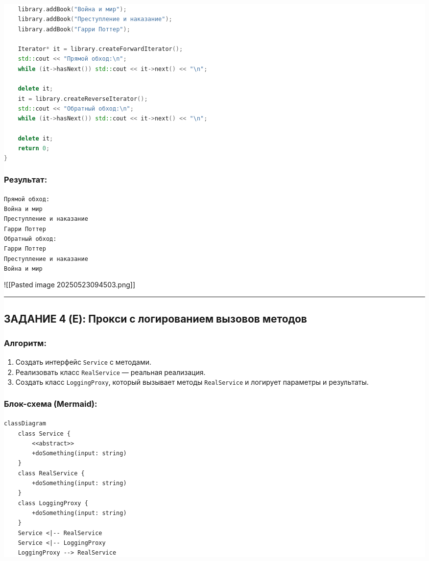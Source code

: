 ```cpp
    library.addBook("Война и мир");
    library.addBook("Преступление и наказание");
    library.addBook("Гарри Поттер");

    Iterator* it = library.createForwardIterator();
    std::cout << "Прямой обход:\n";
    while (it->hasNext()) std::cout << it->next() << "\n";

    delete it;
    it = library.createReverseIterator();
    std::cout << "Обратный обход:\n";
    while (it->hasNext()) std::cout << it->next() << "\n";

    delete it;
    return 0;
}
```

### Результат:  
```
Прямой обход:
Война и мир
Преступление и наказание
Гарри Поттер
Обратный обход:
Гарри Поттер
Преступление и наказание
Война и мир
```
![[Pasted image 20250523094503.png]]

---

## ЗАДАНИЕ 4 (E): Прокси с логированием вызовов методов  

### Алгоритм:  
1. Создать интерфейс `Service` с методами.  
2. Реализовать класс `RealService` — реальная реализация.  
3. Создать класс `LoggingProxy`, который вызывает методы `RealService` и логирует параметры и результаты.  

### Блок-схема (Mermaid):  
```mermaid
classDiagram
    class Service {
        <<abstract>>
        +doSomething(input: string)
    }
    class RealService {
        +doSomething(input: string)
    }
    class LoggingProxy {
        +doSomething(input: string)
    }
    Service <|-- RealService
    Service <|-- LoggingProxy
    LoggingProxy --> RealService
```
